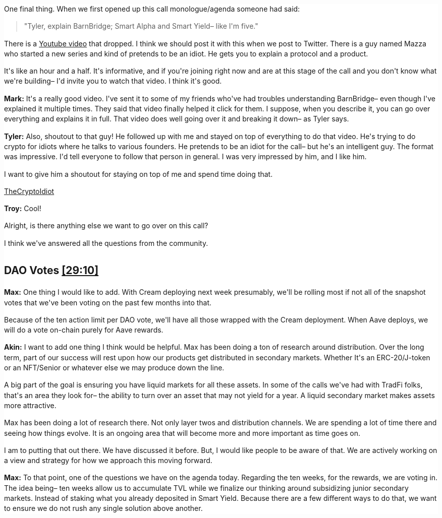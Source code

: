 One final thing. When we first opened up this call monologue/agenda someone had said:

> "Tyler, explain BarnBridge; Smart Alpha and Smart Yield– like I'm five."

There is a [Youtube video](https://www.youtube.com/watch?v=x8jR0AsQTPw) that dropped. I think we should post it with this when we post to Twitter. There is a guy named Mazza who started a new series and kind of pretends to be an idiot. He gets you to explain a protocol and a product. 

It's like an hour and a half. It's informative, and if you're joining right now and are at this stage of the call and you don't know what we're building– I'd invite you to watch that video. I think it's good.  

**Mark:** It's a really good video. I've sent it to some of my friends who've had troubles understanding BarnBridge– even though I've explained it multiple times. They said that video finally helped it click for them. I suppose, when you describe it, you can go over everything and explains it in full. That video does well going over it and breaking it down– as Tyler says. 

**Tyler:** Also, shoutout to that guy! He followed up with me and stayed on top of everything to do that video. He's trying to do crypto for idiots where he talks to various founders. He pretends to be an idiot for the call– but he's an intelligent guy. The format was impressive. I'd tell everyone to follow that person in general. I was very impressed by him, and I like him.

I want to give him a shoutout for staying on top of me and spend time doing that.

[TheCryptoIdiot](https://www.youtube.com/channel/UCXlobB6ZGsBXc57utGRHfjQ)


**Troy:** Cool!

Alright, is there anything else we want to go over on this call?

I think we've answered all the questions from the community.

## DAO Votes  [[29:10]](https://youtu.be/eBbDtDl2p3A?t=1750)

**Max:** One thing I would like to add. With Cream deploying next week presumably, we'll be rolling most if not all of the snapshot votes that we've been voting on the past few months into that. 

Because of the ten action limit per DAO vote, we'll have all those wrapped with the Cream deployment. When Aave deploys, we will do a vote on-chain purely for Aave rewards.

**Akin:** I want to add one thing I think would be helpful. Max has been doing a ton of research around distribution. Over the long term, part of our success will rest upon how our products get distributed in secondary markets. Whether It's an ERC-20/J-token or an NFT/Senior or whatever else we may produce down the line. 

A big part of the goal is ensuring you have liquid markets for all these assets. In some of the calls we've had with TradFi folks, that's an area they look for– the ability to turn over an asset that may not yield for a year. A liquid secondary market makes assets more attractive. 

Max has been doing a lot of research there. Not only layer twos and distribution channels. We are spending a lot of time there and seeing how things evolve. It is an ongoing area that will become more and more important as time goes on. 

I am to putting that out there. We have discussed it before. But, I would like people to be aware of that. We are actively working on a view and strategy for how we approach this moving forward.

**Max:** To that point, one of the questions we have on the agenda today. Regarding the ten weeks, for the rewards, we are voting in. The idea being– ten weeks allow us to accumulate TVL while we finalize our thinking around subsidizing junior secondary markets. Instead of staking what you already deposited in Smart Yield. Because there are a few different ways to do that, we want to ensure we do not rush any single solution above another. 

